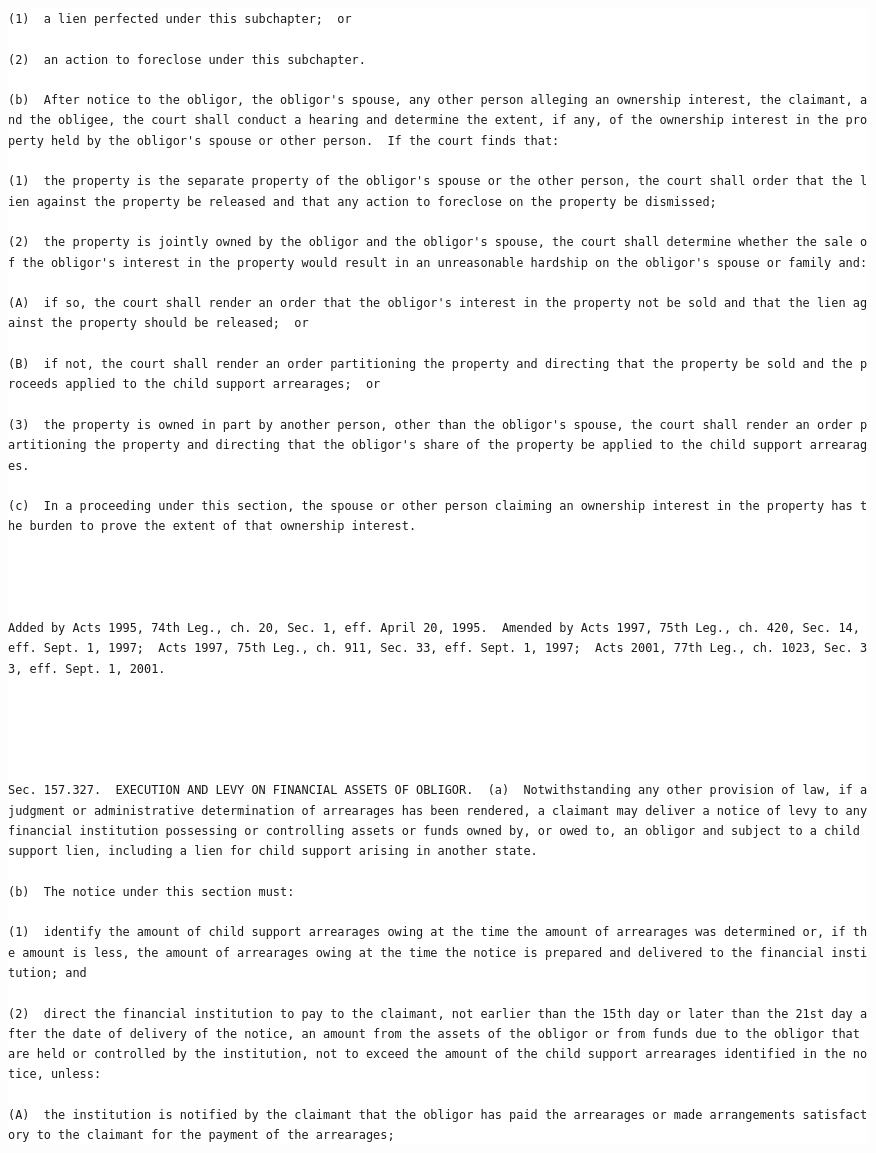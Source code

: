     (1)  a lien perfected under this subchapter;  or
    
    (2)  an action to foreclose under this subchapter.
    
    (b)  After notice to the obligor, the obligor's spouse, any other person alleging an ownership interest, the claimant, and the obligee, the court shall conduct a hearing and determine the extent, if any, of the ownership interest in the property held by the obligor's spouse or other person.  If the court finds that:
    
    (1)  the property is the separate property of the obligor's spouse or the other person, the court shall order that the lien against the property be released and that any action to foreclose on the property be dismissed;
    
    (2)  the property is jointly owned by the obligor and the obligor's spouse, the court shall determine whether the sale of the obligor's interest in the property would result in an unreasonable hardship on the obligor's spouse or family and:
    
    (A)  if so, the court shall render an order that the obligor's interest in the property not be sold and that the lien against the property should be released;  or
    
    (B)  if not, the court shall render an order partitioning the property and directing that the property be sold and the proceeds applied to the child support arrearages;  or
    
    (3)  the property is owned in part by another person, other than the obligor's spouse, the court shall render an order partitioning the property and directing that the obligor's share of the property be applied to the child support arrearages.
    
    (c)  In a proceeding under this section, the spouse or other person claiming an ownership interest in the property has the burden to prove the extent of that ownership interest.
    
    
    
    
    Added by Acts 1995, 74th Leg., ch. 20, Sec. 1, eff. April 20, 1995.  Amended by Acts 1997, 75th Leg., ch. 420, Sec. 14, eff. Sept. 1, 1997;  Acts 1997, 75th Leg., ch. 911, Sec. 33, eff. Sept. 1, 1997;  Acts 2001, 77th Leg., ch. 1023, Sec. 33, eff. Sept. 1, 2001.
    
    
    
    
    
    Sec. 157.327.  EXECUTION AND LEVY ON FINANCIAL ASSETS OF OBLIGOR.  (a)  Notwithstanding any other provision of law, if a judgment or administrative determination of arrearages has been rendered, a claimant may deliver a notice of levy to any financial institution possessing or controlling assets or funds owned by, or owed to, an obligor and subject to a child support lien, including a lien for child support arising in another state.
    
    (b)  The notice under this section must:
    
    (1)  identify the amount of child support arrearages owing at the time the amount of arrearages was determined or, if the amount is less, the amount of arrearages owing at the time the notice is prepared and delivered to the financial institution; and
    
    (2)  direct the financial institution to pay to the claimant, not earlier than the 15th day or later than the 21st day after the date of delivery of the notice, an amount from the assets of the obligor or from funds due to the obligor that are held or controlled by the institution, not to exceed the amount of the child support arrearages identified in the notice, unless:
    
    (A)  the institution is notified by the claimant that the obligor has paid the arrearages or made arrangements satisfactory to the claimant for the payment of the arrearages;
    